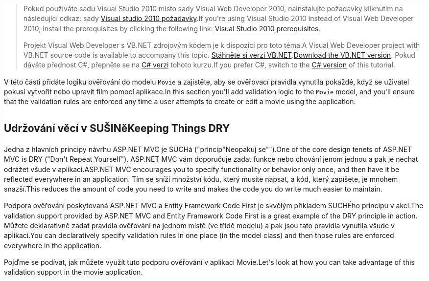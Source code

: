 > <span data-ttu-id="e14bb-112">Pokud používáte sadu Visual Studio 2010 místo sady Visual Web Developer 2010, nainstalujte požadavky kliknutím na následující odkaz: sady [Visual studio 2010 požadavky](https://www.microsoft.com/web/gallery/install.aspx?appsxml=&amp;appid=VS2010SP1Pack).</span><span class="sxs-lookup"><span data-stu-id="e14bb-112">If you're using Visual Studio 2010 instead of Visual Web Developer 2010, install the prerequisites by clicking the following link: [Visual Studio 2010 prerequisites](https://www.microsoft.com/web/gallery/install.aspx?appsxml=&amp;appid=VS2010SP1Pack).</span></span>
> 
> <span data-ttu-id="e14bb-113">Projekt Visual Web Developer s VB.NET zdrojovým kódem je k dispozici pro toto téma.</span><span class="sxs-lookup"><span data-stu-id="e14bb-113">A Visual Web Developer project with VB.NET source code is available to accompany this topic.</span></span> <span data-ttu-id="e14bb-114">[Stáhněte si verzi VB.NET](https://code.msdn.microsoft.com/Introduction-to-MVC-3-10d1b098).</span><span class="sxs-lookup"><span data-stu-id="e14bb-114">[Download the VB.NET version](https://code.msdn.microsoft.com/Introduction-to-MVC-3-10d1b098).</span></span> <span data-ttu-id="e14bb-115">Pokud dáváte přednost C#, přepněte se na [ C# verzi](../cs/adding-validation-to-the-model.md) tohoto kurzu.</span><span class="sxs-lookup"><span data-stu-id="e14bb-115">If you prefer C#, switch to the [C# version](../cs/adding-validation-to-the-model.md) of this tutorial.</span></span>

<span data-ttu-id="e14bb-116">V této části přidáte logiku ověřování do modelu `Movie` a zajistěte, aby se ověřovací pravidla vynutila pokaždé, když se uživatel pokusí vytvořit nebo upravit film pomocí aplikace.</span><span class="sxs-lookup"><span data-stu-id="e14bb-116">In this section you'll add validation logic to the `Movie` model, and you'll ensure that the validation rules are enforced any time a user attempts to create or edit a movie using the application.</span></span>

## <a name="keeping-things-dry"></a><span data-ttu-id="e14bb-117">Udržování věcí v SUŠINě</span><span class="sxs-lookup"><span data-stu-id="e14bb-117">Keeping Things DRY</span></span>

<span data-ttu-id="e14bb-118">Jedna z hlavních principy návrhu ASP.NET MVC je SUCHá ("princip"Neopakuj se"").</span><span class="sxs-lookup"><span data-stu-id="e14bb-118">One of the core design tenets of ASP.NET MVC is DRY ("Don't Repeat Yourself").</span></span> <span data-ttu-id="e14bb-119">ASP.NET MVC vám doporučuje zadat funkce nebo chování jenom jednou a pak je nechat odrážet všude v aplikaci.</span><span class="sxs-lookup"><span data-stu-id="e14bb-119">ASP.NET MVC encourages you to specify functionality or behavior only once, and then have it be reflected everywhere in an application.</span></span> <span data-ttu-id="e14bb-120">Tím se sníží množství kódu, který musíte napsat, a kód, který zapíšete, je mnohem snazší.</span><span class="sxs-lookup"><span data-stu-id="e14bb-120">This reduces the amount of code you need to write and makes the code you do write much easier to maintain.</span></span>

<span data-ttu-id="e14bb-121">Podpora ověřování poskytovaná ASP.NET MVC a Entity Framework Code First je skvělým příkladem SUCHÉho principu v akci.</span><span class="sxs-lookup"><span data-stu-id="e14bb-121">The validation support provided by ASP.NET MVC and Entity Framework Code First is a great example of the DRY principle in action.</span></span> <span data-ttu-id="e14bb-122">Můžete deklarativně zadat pravidla ověřování na jednom místě (ve třídě modelu) a pak jsou tato pravidla vynutila všude v aplikaci.</span><span class="sxs-lookup"><span data-stu-id="e14bb-122">You can declaratively specify validation rules in one place (in the model class) and then those rules are enforced everywhere in the application.</span></span>

<span data-ttu-id="e14bb-123">Pojďme se podívat, jak můžete využít tuto podporu ověřování v aplikaci Movie.</span><span class="sxs-lookup"><span data-stu-id="e14bb-123">Let's look at how you can take advantage of this validation support in the movie application.</span></span>
